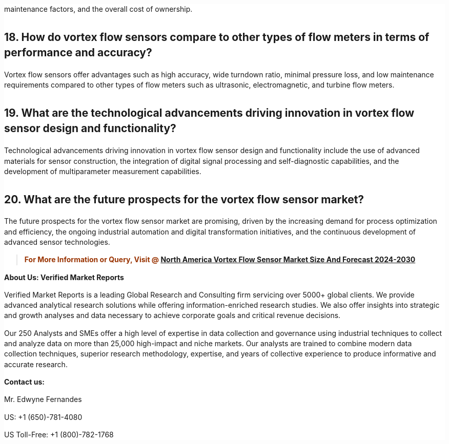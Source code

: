 maintenance factors, and the overall cost of ownership.</p><h2>18. How do vortex flow sensors compare to other types of flow meters in terms of performance and accuracy?</div><div></h2><p>Vortex flow sensors offer advantages such as high accuracy, wide turndown ratio, minimal pressure loss, and low maintenance requirements compared to other types of flow meters such as ultrasonic, electromagnetic, and turbine flow meters.</p><h2>19. What are the technological advancements driving innovation in vortex flow sensor design and functionality?</div><div></h2><p>Technological advancements driving innovation in vortex flow sensor design and functionality include the use of advanced materials for sensor construction, the integration of digital signal processing and self-diagnostic capabilities, and the development of multiparameter measurement capabilities.</p><h2>20. What are the future prospects for the vortex flow sensor market?</div><div></h2><p>The future prospects for the vortex flow sensor market are promising, driven by the increasing demand for process optimization and efficiency, the ongoing industrial automation and digital transformation initiatives, and the continuous development of advanced sensor technologies.</p></body></html></p><blockquote><p><span style="color: #993300;"><strong>For More Information or Query, Visit @ <a href="https://www.verifiedmarketreports.com/product/vortex-flow-sensor-market/">North America Vortex Flow Sensor Market Size And Forecast 2024-2030</a></strong></span></p></blockquote><p><strong>About Us: Verified Market Reports</strong></p><p>Verified Market Reports is a leading Global Research and Consulting firm servicing over 5000+ global clients. We provide advanced analytical research solutions while offering information-enriched research studies. We also offer insights into strategic and growth analyses and data necessary to achieve corporate goals and critical revenue decisions.</p><p>Our 250 Analysts and SMEs offer a high level of expertise in data collection and governance using industrial techniques to collect and analyze data on more than 25,000 high-impact and niche markets. Our analysts are trained to combine modern data collection techniques, superior research methodology, expertise, and years of collective experience to produce informative and accurate research.</p><p><strong>Contact us:</strong></p><p>Mr. Edwyne Fernandes</p><p>US: +1 (650)-781-4080</p><p>US Toll-Free: +1 (800)-782-1768</p>
